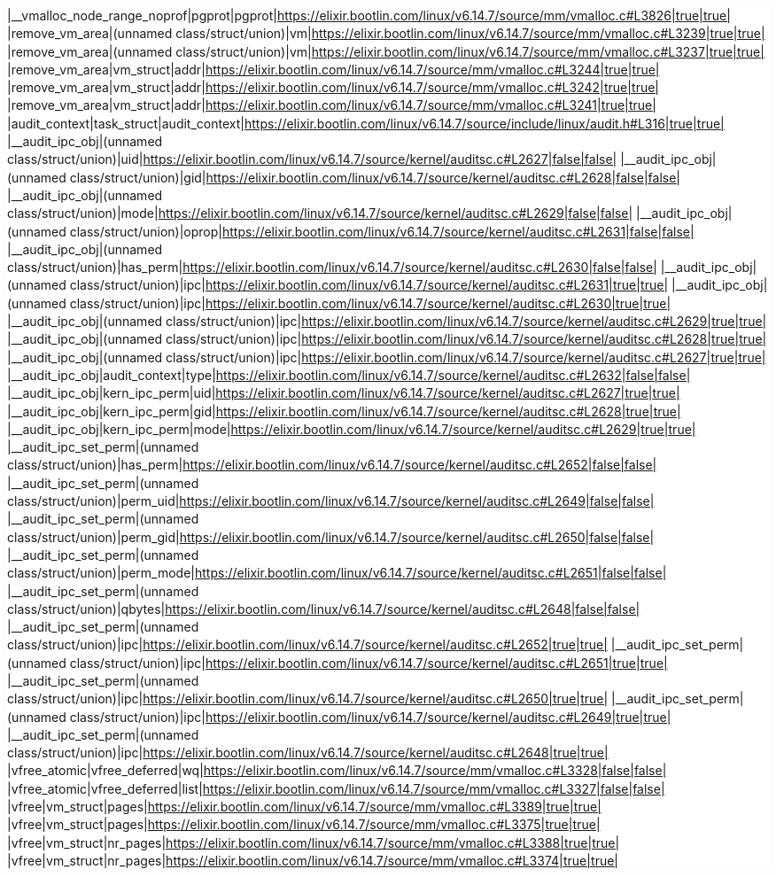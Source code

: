 |__vmalloc_node_range_noprof|pgprot|pgprot|https://elixir.bootlin.com/linux/v6.14.7/source/mm/vmalloc.c#L3826|true|true|
|remove_vm_area|(unnamed class/struct/union)|vm|https://elixir.bootlin.com/linux/v6.14.7/source/mm/vmalloc.c#L3239|true|true|
|remove_vm_area|(unnamed class/struct/union)|vm|https://elixir.bootlin.com/linux/v6.14.7/source/mm/vmalloc.c#L3237|true|true|
|remove_vm_area|vm_struct|addr|https://elixir.bootlin.com/linux/v6.14.7/source/mm/vmalloc.c#L3244|true|true|
|remove_vm_area|vm_struct|addr|https://elixir.bootlin.com/linux/v6.14.7/source/mm/vmalloc.c#L3242|true|true|
|remove_vm_area|vm_struct|addr|https://elixir.bootlin.com/linux/v6.14.7/source/mm/vmalloc.c#L3241|true|true|
|audit_context|task_struct|audit_context|https://elixir.bootlin.com/linux/v6.14.7/source/include/linux/audit.h#L316|true|true|
|__audit_ipc_obj|(unnamed class/struct/union)|uid|https://elixir.bootlin.com/linux/v6.14.7/source/kernel/auditsc.c#L2627|false|false|
|__audit_ipc_obj|(unnamed class/struct/union)|gid|https://elixir.bootlin.com/linux/v6.14.7/source/kernel/auditsc.c#L2628|false|false|
|__audit_ipc_obj|(unnamed class/struct/union)|mode|https://elixir.bootlin.com/linux/v6.14.7/source/kernel/auditsc.c#L2629|false|false|
|__audit_ipc_obj|(unnamed class/struct/union)|oprop|https://elixir.bootlin.com/linux/v6.14.7/source/kernel/auditsc.c#L2631|false|false|
|__audit_ipc_obj|(unnamed class/struct/union)|has_perm|https://elixir.bootlin.com/linux/v6.14.7/source/kernel/auditsc.c#L2630|false|false|
|__audit_ipc_obj|(unnamed class/struct/union)|ipc|https://elixir.bootlin.com/linux/v6.14.7/source/kernel/auditsc.c#L2631|true|true|
|__audit_ipc_obj|(unnamed class/struct/union)|ipc|https://elixir.bootlin.com/linux/v6.14.7/source/kernel/auditsc.c#L2630|true|true|
|__audit_ipc_obj|(unnamed class/struct/union)|ipc|https://elixir.bootlin.com/linux/v6.14.7/source/kernel/auditsc.c#L2629|true|true|
|__audit_ipc_obj|(unnamed class/struct/union)|ipc|https://elixir.bootlin.com/linux/v6.14.7/source/kernel/auditsc.c#L2628|true|true|
|__audit_ipc_obj|(unnamed class/struct/union)|ipc|https://elixir.bootlin.com/linux/v6.14.7/source/kernel/auditsc.c#L2627|true|true|
|__audit_ipc_obj|audit_context|type|https://elixir.bootlin.com/linux/v6.14.7/source/kernel/auditsc.c#L2632|false|false|
|__audit_ipc_obj|kern_ipc_perm|uid|https://elixir.bootlin.com/linux/v6.14.7/source/kernel/auditsc.c#L2627|true|true|
|__audit_ipc_obj|kern_ipc_perm|gid|https://elixir.bootlin.com/linux/v6.14.7/source/kernel/auditsc.c#L2628|true|true|
|__audit_ipc_obj|kern_ipc_perm|mode|https://elixir.bootlin.com/linux/v6.14.7/source/kernel/auditsc.c#L2629|true|true|
|__audit_ipc_set_perm|(unnamed class/struct/union)|has_perm|https://elixir.bootlin.com/linux/v6.14.7/source/kernel/auditsc.c#L2652|false|false|
|__audit_ipc_set_perm|(unnamed class/struct/union)|perm_uid|https://elixir.bootlin.com/linux/v6.14.7/source/kernel/auditsc.c#L2649|false|false|
|__audit_ipc_set_perm|(unnamed class/struct/union)|perm_gid|https://elixir.bootlin.com/linux/v6.14.7/source/kernel/auditsc.c#L2650|false|false|
|__audit_ipc_set_perm|(unnamed class/struct/union)|perm_mode|https://elixir.bootlin.com/linux/v6.14.7/source/kernel/auditsc.c#L2651|false|false|
|__audit_ipc_set_perm|(unnamed class/struct/union)|qbytes|https://elixir.bootlin.com/linux/v6.14.7/source/kernel/auditsc.c#L2648|false|false|
|__audit_ipc_set_perm|(unnamed class/struct/union)|ipc|https://elixir.bootlin.com/linux/v6.14.7/source/kernel/auditsc.c#L2652|true|true|
|__audit_ipc_set_perm|(unnamed class/struct/union)|ipc|https://elixir.bootlin.com/linux/v6.14.7/source/kernel/auditsc.c#L2651|true|true|
|__audit_ipc_set_perm|(unnamed class/struct/union)|ipc|https://elixir.bootlin.com/linux/v6.14.7/source/kernel/auditsc.c#L2650|true|true|
|__audit_ipc_set_perm|(unnamed class/struct/union)|ipc|https://elixir.bootlin.com/linux/v6.14.7/source/kernel/auditsc.c#L2649|true|true|
|__audit_ipc_set_perm|(unnamed class/struct/union)|ipc|https://elixir.bootlin.com/linux/v6.14.7/source/kernel/auditsc.c#L2648|true|true|
|vfree_atomic|vfree_deferred|wq|https://elixir.bootlin.com/linux/v6.14.7/source/mm/vmalloc.c#L3328|false|false|
|vfree_atomic|vfree_deferred|list|https://elixir.bootlin.com/linux/v6.14.7/source/mm/vmalloc.c#L3327|false|false|
|vfree|vm_struct|pages|https://elixir.bootlin.com/linux/v6.14.7/source/mm/vmalloc.c#L3389|true|true|
|vfree|vm_struct|pages|https://elixir.bootlin.com/linux/v6.14.7/source/mm/vmalloc.c#L3375|true|true|
|vfree|vm_struct|nr_pages|https://elixir.bootlin.com/linux/v6.14.7/source/mm/vmalloc.c#L3388|true|true|
|vfree|vm_struct|nr_pages|https://elixir.bootlin.com/linux/v6.14.7/source/mm/vmalloc.c#L3374|true|true|